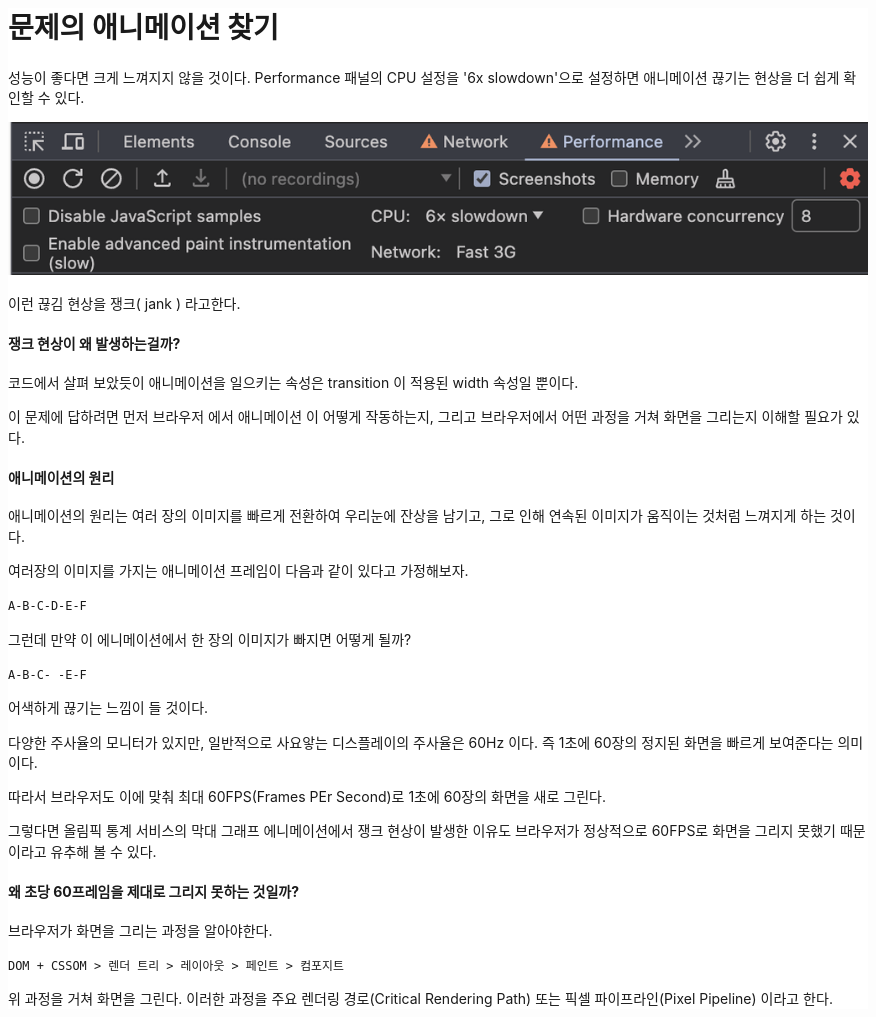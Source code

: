# 문제의 애니메이션 찾기

성능이 좋다면 크게 느껴지지 않을 것이다.
Performance 패널의 CPU 설정을 '6x slowdown'으로 설정하면
애니메이션 끊기는 현상을 더 쉽게 확인할 수 있다.

![ch02-02.png](attached-file/ch02-02.png)

이런 끊김 현상을 쟁크( jank ) 라고한다.

#### 쟁크 현상이 왜 발생하는걸까?

코드에서 살펴 보았듯이 애니메이션을 일으키는 속성은 transition 이 적용된 width 속성일 뿐이다.

이 문제에 답하려면 먼저 브라우저 에서 애니메이션 이 어떻게 작동하는지,
그리고 브라우저에서 어떤 과정을 거쳐 화면을 그리는지 이해할 필요가 있다.

#### 애니메이션의 원리

애니메이션의 원리는 여러 장의 이미지를 빠르게 전환하여 우리눈에 잔상을 남기고,
그로 인해 연속된 이미지가 움직이는 것처럼 느껴지게 하는 것이다.

여러장의 이미지를 가지는 애니메이션 프레임이 다음과 같이 있다고 가정해보자.

`A-B-C-D-E-F`

그런데 만약 이 에니메이션에서 한 장의 이미지가 빠지면 어떻게 될까?

`A-B-C- -E-F`

어색하게 끊기는 느낌이 들 것이다.

다양한 주사율의 모니터가 있지만, 일반적으로 사요앟는 디스플레이의 주사율은 60Hz 이다.
즉 1초에 60장의 정지된 화면을 빠르게 보여준다는 의미이다.

따라서 브라우저도 이에 맞춰 최대 60FPS(Frames PEr Second)로 1초에 60장의 화면을 새로 그린다.

그렇다면 올림픽 통계 서비스의 막대 그래프 에니메이션에서 쟁크 현상이 발생한 이유도
브라우저가 정상적으로 60FPS로 화면을 그리지 못했기 때문이라고 유추해 볼 수 있다.

#### 왜 초당 60프레임을 제대로 그리지 못하는 것일까?

브라우저가 화면을 그리는 과정을 알아야한다.

`DOM + CSSOM > 렌더 트리 > 레이아웃 > 페인트 > 컴포지트`

위 과정을 거쳐 화면을 그린다.
이러한 과정을 주요 렌더링 경로(Critical Rendering Path) 또는
픽셀 파이프라인(Pixel Pipeline) 이라고 한다.
